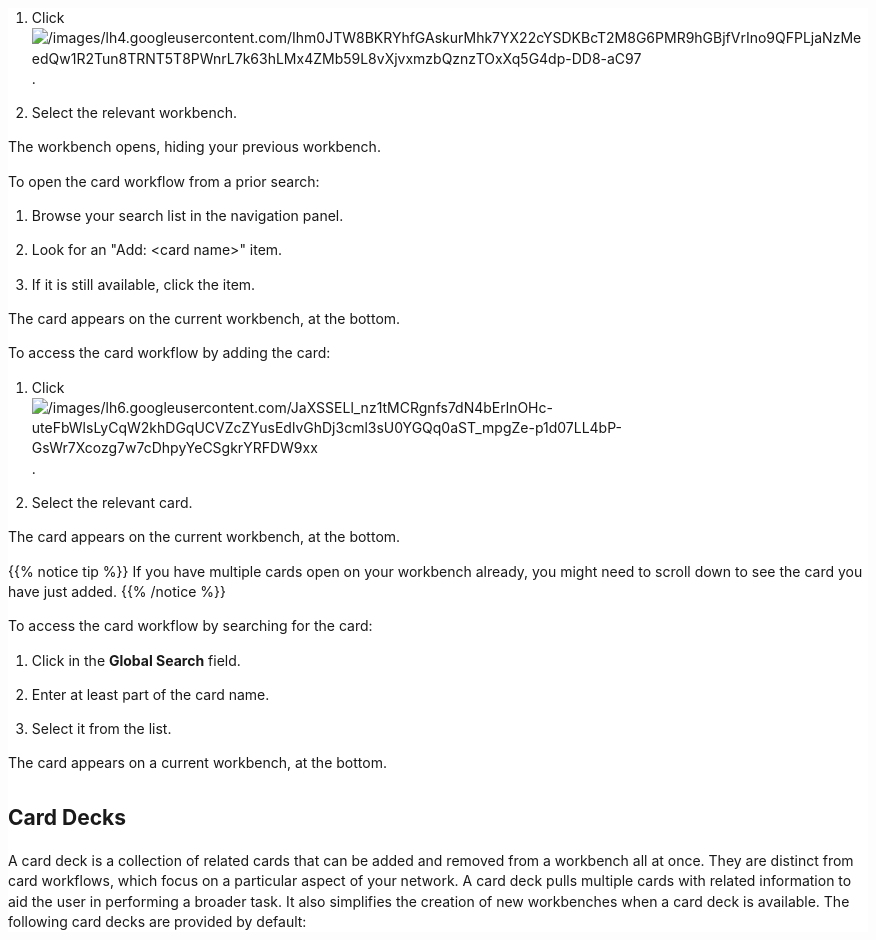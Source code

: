 1.  Click
    ![/images/lh4.googleusercontent.com/Ihm0JTW8BKRYhfGAskurMhk7YX22cYSDKBcT2M8G6PMR9hGBjfVrIno9QFPLjaNzMeedQw1R2Tun8TRNT5T8PWnrL7k63hLMx4ZMb59L8vXjvxmzbQznzTOxXq5G4dp-DD8-aC97](/images/lh4.googleusercontent.com/Ihm0JTW8BKRYhfGAskurMhk7YX22cYSDKBcT2M8G6PMR9hGBjfVrIno9QFPLjaNzMeedQw1R2Tun8TRNT5T8PWnrL7k63hLMx4ZMb59L8vXjvxmzbQznzTOxXq5G4dp-DD8-aC97)
    .

2.  Select the relevant workbench.

The workbench opens, hiding your previous workbench.

To open the card workflow from a prior search:

1.  Browse your search list in the navigation panel.

2.  Look for an "Add: \<card name\>" item.

3.  If it is still available, click the item.

The card appears on the current workbench, at the bottom.

To access the card workflow by adding the card:

1.  Click
    ![/images/lh6.googleusercontent.com/JaXSSELl\_nz1tMCRgnfs7dN4bErlnOHc-uteFbWlsLyCqW2khDGqUCVZcZYusEdlvGhDj3cml3sU0YGQq0aST\_mpgZe-p1d07LL4bP-GsWr7Xcozg7w7cDhpyYeCSgkrYRFDW9xx](/images/lh6.googleusercontent.com/JaXSSELl_nz1tMCRgnfs7dN4bErlnOHc-uteFbWlsLyCqW2khDGqUCVZcZYusEdlvGhDj3cml3sU0YGQq0aST_mpgZe-p1d07LL4bP-GsWr7Xcozg7w7cDhpyYeCSgkrYRFDW9xx)
    .

2.  Select the relevant card.

The card appears on the current workbench, at the bottom.

<div class="confbox admonition admonition-tip">

<div class="admonition-body">

{{% notice tip %}} If you have multiple cards open on your workbench
already, you might need to scroll down to see the card you have just
added. {{% /notice %}}

</div>

</div>

To access the card workflow by searching for the card:

1.  Click in the **Global Search** field.

2.  Enter at least part of the card name.

3.  Select it from the list.

The card appears on a current workbench, at the
bottom.

</div>

</div>

<div id="src-8365523_NetQUserInterfaceOverview-CardDecks" class="section section-1">

## Card Decks

A card deck is a collection of related cards that can be added and
removed from a workbench all at once. They are distinct from card
workflows, which focus on a particular aspect of your network. A card
deck pulls multiple cards with related information to aid the user in
performing a broader task. It also simplifies the creation of new
workbenches when a card deck is available. The following card decks are
provided by default:
